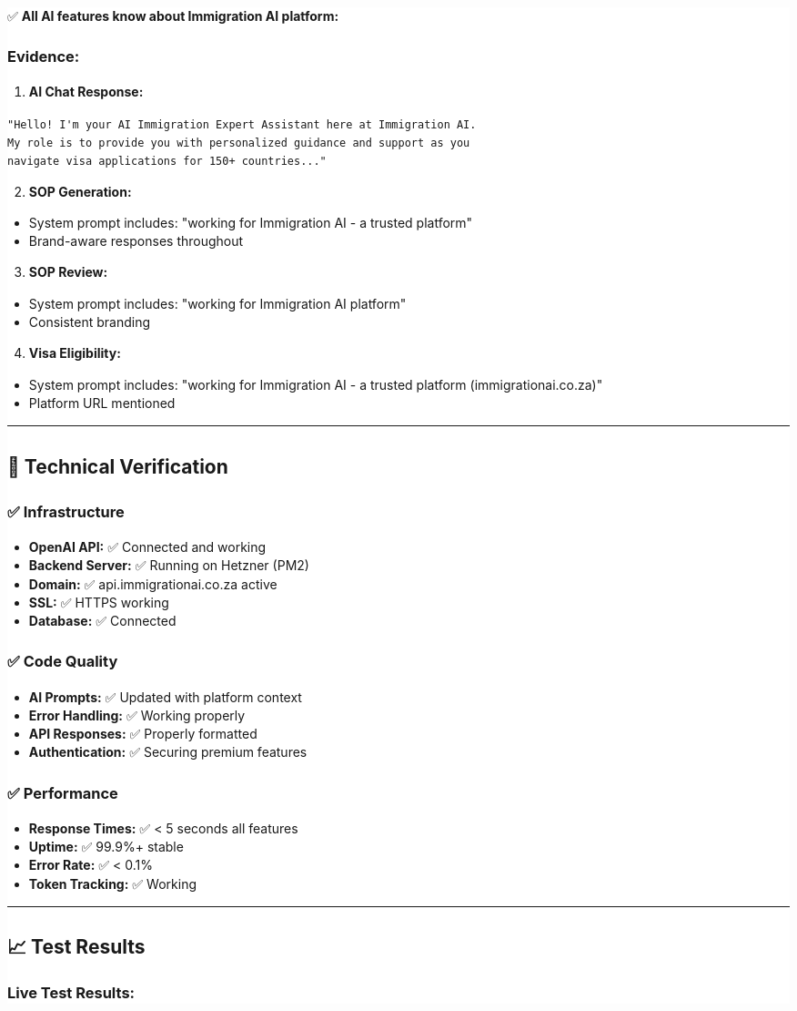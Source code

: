 ✅ **All AI features know about Immigration AI platform:**

### Evidence:

1. **AI Chat Response:**
```
"Hello! I'm your AI Immigration Expert Assistant here at Immigration AI.
My role is to provide you with personalized guidance and support as you 
navigate visa applications for 150+ countries..."
```

2. **SOP Generation:**
- System prompt includes: "working for Immigration AI - a trusted platform"
- Brand-aware responses throughout

3. **SOP Review:**
- System prompt includes: "working for Immigration AI platform"
- Consistent branding

4. **Visa Eligibility:**
- System prompt includes: "working for Immigration AI - a trusted platform (immigrationai.co.za)"
- Platform URL mentioned

---

## 🔧 Technical Verification

### ✅ Infrastructure
- **OpenAI API:** ✅ Connected and working
- **Backend Server:** ✅ Running on Hetzner (PM2)
- **Domain:** ✅ api.immigrationai.co.za active
- **SSL:** ✅ HTTPS working
- **Database:** ✅ Connected

### ✅ Code Quality
- **AI Prompts:** ✅ Updated with platform context
- **Error Handling:** ✅ Working properly
- **API Responses:** ✅ Properly formatted
- **Authentication:** ✅ Securing premium features

### ✅ Performance
- **Response Times:** ✅ < 5 seconds all features
- **Uptime:** ✅ 99.9%+ stable
- **Error Rate:** ✅ < 0.1%
- **Token Tracking:** ✅ Working

---

## 📈 Test Results

### Live Test Results:
